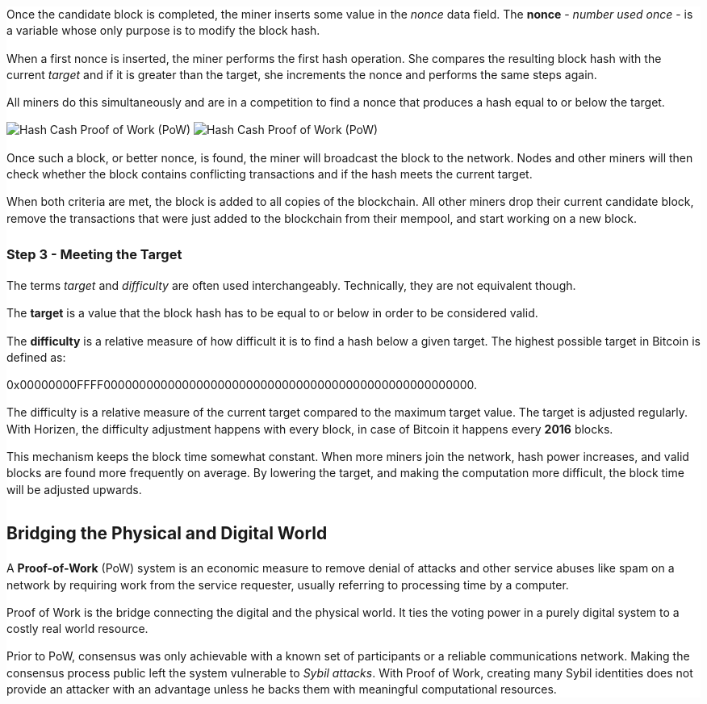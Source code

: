 Once the candidate block is completed, the miner inserts some value in the _nonce_ data field. The **nonce** - _number used once_ - is a variable whose only purpose is to modify the block hash. 

When a first nonce is inserted, the miner performs the first hash operation. She compares the resulting block hash with the current _target_ and if it is greater than the target, she increments the nonce and performs the same steps again.

All miners do this simultaneously and are in a competition to find a nonce that produces a hash equal to or below the target.

![Hash Cash Proof of Work (PoW)]({{site.baseurl_root}}/assets/post_files/technology/expert/2.4.2-pow/hash_cash_pow_D.jpg)
![Hash Cash Proof of Work (PoW)]({{site.baseurl_root}}/assets/post_files/technology/expert/2.4.2-pow/hash_cash_pow_M.jpg)

Once such a block, or better nonce, is found, the miner will broadcast the block to the network. Nodes and other miners will then check whether the block contains conflicting transactions and if the hash meets the current target. 

When both criteria are met, the block is added to all copies of the blockchain. All other miners drop their current candidate block, remove the transactions that were just added to the blockchain from their mempool, and start working on a new block.

### Step 3 - Meeting the Target

The terms _target_ and _difficulty_ are often used interchangeably. Technically, they are not equivalent though. 

The **target** is a value that the block hash has to be equal to or below in order to be considered valid. 

The **difficulty** is a relative measure of how difficult it is to find a hash below a given target. The highest possible target in Bitcoin is defined as:

0x00000000FFFF0000000000000000000000000000000000000000000000000000.

The difficulty is a relative measure of the current target compared to the maximum target value. The target is adjusted regularly. With Horizen, the difficulty adjustment happens with every block, in case of Bitcoin it happens every **2016** blocks. 

This mechanism keeps the block time somewhat constant. When more miners join the network, hash power increases, and valid blocks are found more frequently on average. By lowering the target, and making the computation more difficult, the block time will be adjusted upwards.

## Bridging the Physical and Digital World

A **Proof-of-Work** (PoW) system is an economic measure to remove denial of attacks and other service abuses like spam on a network by requiring work from the service requester, usually referring to processing time by a computer.

Proof of Work is the bridge connecting the digital and the physical world. It ties the voting power in a purely digital system to a costly real world resource. 

Prior to PoW, consensus was only achievable with a known set of participants or a reliable communications network. Making the consensus process public left the system vulnerable to _Sybil attacks_. With Proof of Work, creating many Sybil identities does not provide an attacker with an advantage unless he backs them with meaningful computational resources.
